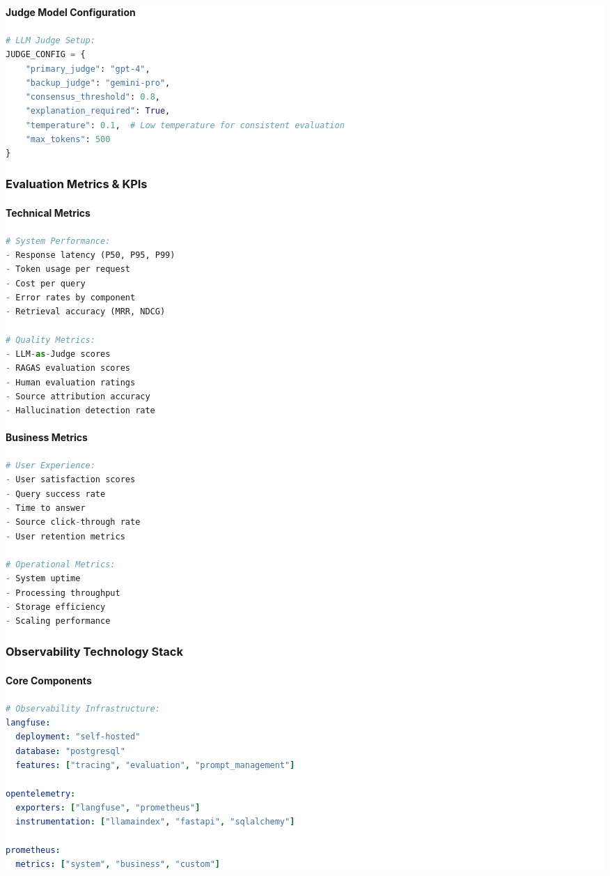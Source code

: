 #### Judge Model Configuration
```python
# LLM Judge Setup:
JUDGE_CONFIG = {
    "primary_judge": "gpt-4",
    "backup_judge": "gemini-pro",
    "consensus_threshold": 0.8,
    "explanation_required": True,
    "temperature": 0.1,  # Low temperature for consistent evaluation
    "max_tokens": 500
}
```

### Evaluation Metrics & KPIs

#### Technical Metrics
```python
# System Performance:
- Response latency (P50, P95, P99)
- Token usage per request
- Cost per query
- Error rates by component
- Retrieval accuracy (MRR, NDCG)

# Quality Metrics:
- LLM-as-Judge scores
- RAGAS evaluation scores
- Human evaluation ratings
- Source attribution accuracy
- Hallucination detection rate
```

#### Business Metrics
```python
# User Experience:
- User satisfaction scores
- Query success rate
- Time to answer
- Source click-through rate
- User retention metrics

# Operational Metrics:
- System uptime
- Processing throughput
- Storage efficiency
- Scaling performance
```

### Observability Technology Stack

#### Core Components
```yaml
# Observability Infrastructure:
langfuse:
  deployment: "self-hosted"
  database: "postgresql"
  features: ["tracing", "evaluation", "prompt_management"]

opentelemetry:
  exporters: ["langfuse", "prometheus"]
  instrumentation: ["llamaindex", "fastapi", "sqlalchemy"]

prometheus:
  metrics: ["system", "business", "custom"]
```